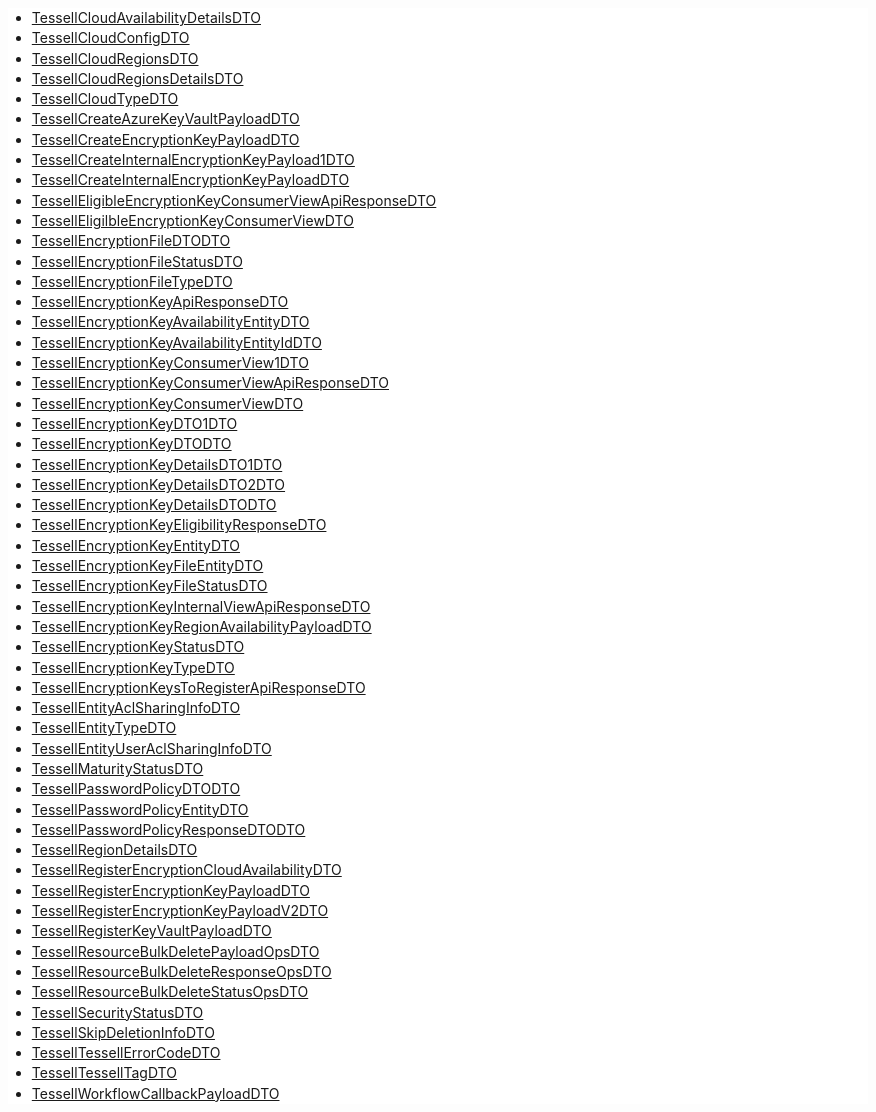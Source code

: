  - [TessellCloudAvailabilityDetailsDTO](docs/TessellCloudAvailabilityDetailsDTO.md)
 - [TessellCloudConfigDTO](docs/TessellCloudConfigDTO.md)
 - [TessellCloudRegionsDTO](docs/TessellCloudRegionsDTO.md)
 - [TessellCloudRegionsDetailsDTO](docs/TessellCloudRegionsDetailsDTO.md)
 - [TessellCloudTypeDTO](docs/TessellCloudTypeDTO.md)
 - [TessellCreateAzureKeyVaultPayloadDTO](docs/TessellCreateAzureKeyVaultPayloadDTO.md)
 - [TessellCreateEncryptionKeyPayloadDTO](docs/TessellCreateEncryptionKeyPayloadDTO.md)
 - [TessellCreateInternalEncryptionKeyPayload1DTO](docs/TessellCreateInternalEncryptionKeyPayload1DTO.md)
 - [TessellCreateInternalEncryptionKeyPayloadDTO](docs/TessellCreateInternalEncryptionKeyPayloadDTO.md)
 - [TessellEligibleEncryptionKeyConsumerViewApiResponseDTO](docs/TessellEligibleEncryptionKeyConsumerViewApiResponseDTO.md)
 - [TessellEligilbleEncryptionKeyConsumerViewDTO](docs/TessellEligilbleEncryptionKeyConsumerViewDTO.md)
 - [TessellEncryptionFileDTODTO](docs/TessellEncryptionFileDTODTO.md)
 - [TessellEncryptionFileStatusDTO](docs/TessellEncryptionFileStatusDTO.md)
 - [TessellEncryptionFileTypeDTO](docs/TessellEncryptionFileTypeDTO.md)
 - [TessellEncryptionKeyApiResponseDTO](docs/TessellEncryptionKeyApiResponseDTO.md)
 - [TessellEncryptionKeyAvailabilityEntityDTO](docs/TessellEncryptionKeyAvailabilityEntityDTO.md)
 - [TessellEncryptionKeyAvailabilityEntityIdDTO](docs/TessellEncryptionKeyAvailabilityEntityIdDTO.md)
 - [TessellEncryptionKeyConsumerView1DTO](docs/TessellEncryptionKeyConsumerView1DTO.md)
 - [TessellEncryptionKeyConsumerViewApiResponseDTO](docs/TessellEncryptionKeyConsumerViewApiResponseDTO.md)
 - [TessellEncryptionKeyConsumerViewDTO](docs/TessellEncryptionKeyConsumerViewDTO.md)
 - [TessellEncryptionKeyDTO1DTO](docs/TessellEncryptionKeyDTO1DTO.md)
 - [TessellEncryptionKeyDTODTO](docs/TessellEncryptionKeyDTODTO.md)
 - [TessellEncryptionKeyDetailsDTO1DTO](docs/TessellEncryptionKeyDetailsDTO1DTO.md)
 - [TessellEncryptionKeyDetailsDTO2DTO](docs/TessellEncryptionKeyDetailsDTO2DTO.md)
 - [TessellEncryptionKeyDetailsDTODTO](docs/TessellEncryptionKeyDetailsDTODTO.md)
 - [TessellEncryptionKeyEligibilityResponseDTO](docs/TessellEncryptionKeyEligibilityResponseDTO.md)
 - [TessellEncryptionKeyEntityDTO](docs/TessellEncryptionKeyEntityDTO.md)
 - [TessellEncryptionKeyFileEntityDTO](docs/TessellEncryptionKeyFileEntityDTO.md)
 - [TessellEncryptionKeyFileStatusDTO](docs/TessellEncryptionKeyFileStatusDTO.md)
 - [TessellEncryptionKeyInternalViewApiResponseDTO](docs/TessellEncryptionKeyInternalViewApiResponseDTO.md)
 - [TessellEncryptionKeyRegionAvailabilityPayloadDTO](docs/TessellEncryptionKeyRegionAvailabilityPayloadDTO.md)
 - [TessellEncryptionKeyStatusDTO](docs/TessellEncryptionKeyStatusDTO.md)
 - [TessellEncryptionKeyTypeDTO](docs/TessellEncryptionKeyTypeDTO.md)
 - [TessellEncryptionKeysToRegisterApiResponseDTO](docs/TessellEncryptionKeysToRegisterApiResponseDTO.md)
 - [TessellEntityAclSharingInfoDTO](docs/TessellEntityAclSharingInfoDTO.md)
 - [TessellEntityTypeDTO](docs/TessellEntityTypeDTO.md)
 - [TessellEntityUserAclSharingInfoDTO](docs/TessellEntityUserAclSharingInfoDTO.md)
 - [TessellMaturityStatusDTO](docs/TessellMaturityStatusDTO.md)
 - [TessellPasswordPolicyDTODTO](docs/TessellPasswordPolicyDTODTO.md)
 - [TessellPasswordPolicyEntityDTO](docs/TessellPasswordPolicyEntityDTO.md)
 - [TessellPasswordPolicyResponseDTODTO](docs/TessellPasswordPolicyResponseDTODTO.md)
 - [TessellRegionDetailsDTO](docs/TessellRegionDetailsDTO.md)
 - [TessellRegisterEncryptionCloudAvailabilityDTO](docs/TessellRegisterEncryptionCloudAvailabilityDTO.md)
 - [TessellRegisterEncryptionKeyPayloadDTO](docs/TessellRegisterEncryptionKeyPayloadDTO.md)
 - [TessellRegisterEncryptionKeyPayloadV2DTO](docs/TessellRegisterEncryptionKeyPayloadV2DTO.md)
 - [TessellRegisterKeyVaultPayloadDTO](docs/TessellRegisterKeyVaultPayloadDTO.md)
 - [TessellResourceBulkDeletePayloadOpsDTO](docs/TessellResourceBulkDeletePayloadOpsDTO.md)
 - [TessellResourceBulkDeleteResponseOpsDTO](docs/TessellResourceBulkDeleteResponseOpsDTO.md)
 - [TessellResourceBulkDeleteStatusOpsDTO](docs/TessellResourceBulkDeleteStatusOpsDTO.md)
 - [TessellSecurityStatusDTO](docs/TessellSecurityStatusDTO.md)
 - [TessellSkipDeletionInfoDTO](docs/TessellSkipDeletionInfoDTO.md)
 - [TessellTessellErrorCodeDTO](docs/TessellTessellErrorCodeDTO.md)
 - [TessellTessellTagDTO](docs/TessellTessellTagDTO.md)
 - [TessellWorkflowCallbackPayloadDTO](docs/TessellWorkflowCallbackPayloadDTO.md)